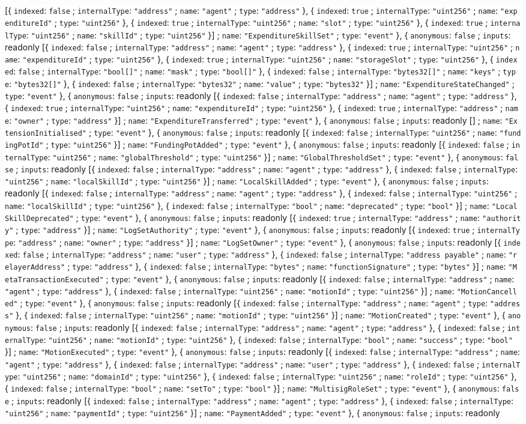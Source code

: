 [{ `indexed`: ``false`` ; `internalType`: ``"address"`` ; `name`: ``"agent"`` ; `type`: ``"address"``  }, { `indexed`: ``true`` ; `internalType`: ``"uint256"`` ; `name`: ``"expenditureId"`` ; `type`: ``"uint256"``  }, { `indexed`: ``true`` ; `internalType`: ``"uint256"`` ; `name`: ``"slot"`` ; `type`: ``"uint256"``  }, { `indexed`: ``true`` ; `internalType`: ``"uint256"`` ; `name`: ``"skillId"`` ; `type`: ``"uint256"``  }] ; `name`: ``"ExpenditureSkillSet"`` ; `type`: ``"event"``  }, { `anonymous`: ``false`` ; `inputs`: readonly [{ `indexed`: ``false`` ; `internalType`: ``"address"`` ; `name`: ``"agent"`` ; `type`: ``"address"``  }, { `indexed`: ``true`` ; `internalType`: ``"uint256"`` ; `name`: ``"expenditureId"`` ; `type`: ``"uint256"``  }, { `indexed`: ``true`` ; `internalType`: ``"uint256"`` ; `name`: ``"storageSlot"`` ; `type`: ``"uint256"``  }, { `indexed`: ``false`` ; `internalType`: ``"bool[]"`` ; `name`: ``"mask"`` ; `type`: ``"bool[]"``  }, { `indexed`: ``false`` ; `internalType`: ``"bytes32[]"`` ; `name`: ``"keys"`` ; `type`: ``"bytes32[]"``  }, { `indexed`: ``false`` ; `internalType`: ``"bytes32"`` ; `name`: ``"value"`` ; `type`: ``"bytes32"``  }] ; `name`: ``"ExpenditureStateChanged"`` ; `type`: ``"event"``  }, { `anonymous`: ``false`` ; `inputs`: readonly [{ `indexed`: ``false`` ; `internalType`: ``"address"`` ; `name`: ``"agent"`` ; `type`: ``"address"``  }, { `indexed`: ``true`` ; `internalType`: ``"uint256"`` ; `name`: ``"expenditureId"`` ; `type`: ``"uint256"``  }, { `indexed`: ``true`` ; `internalType`: ``"address"`` ; `name`: ``"owner"`` ; `type`: ``"address"``  }] ; `name`: ``"ExpenditureTransferred"`` ; `type`: ``"event"``  }, { `anonymous`: ``false`` ; `inputs`: readonly [] ; `name`: ``"ExtensionInitialised"`` ; `type`: ``"event"``  }, { `anonymous`: ``false`` ; `inputs`: readonly [{ `indexed`: ``false`` ; `internalType`: ``"uint256"`` ; `name`: ``"fundingPotId"`` ; `type`: ``"uint256"``  }] ; `name`: ``"FundingPotAdded"`` ; `type`: ``"event"``  }, { `anonymous`: ``false`` ; `inputs`: readonly [{ `indexed`: ``false`` ; `internalType`: ``"uint256"`` ; `name`: ``"globalThreshold"`` ; `type`: ``"uint256"``  }] ; `name`: ``"GlobalThresholdSet"`` ; `type`: ``"event"``  }, { `anonymous`: ``false`` ; `inputs`: readonly [{ `indexed`: ``false`` ; `internalType`: ``"address"`` ; `name`: ``"agent"`` ; `type`: ``"address"``  }, { `indexed`: ``false`` ; `internalType`: ``"uint256"`` ; `name`: ``"localSkillId"`` ; `type`: ``"uint256"``  }] ; `name`: ``"LocalSkillAdded"`` ; `type`: ``"event"``  }, { `anonymous`: ``false`` ; `inputs`: readonly [{ `indexed`: ``false`` ; `internalType`: ``"address"`` ; `name`: ``"agent"`` ; `type`: ``"address"``  }, { `indexed`: ``false`` ; `internalType`: ``"uint256"`` ; `name`: ``"localSkillId"`` ; `type`: ``"uint256"``  }, { `indexed`: ``false`` ; `internalType`: ``"bool"`` ; `name`: ``"deprecated"`` ; `type`: ``"bool"``  }] ; `name`: ``"LocalSkillDeprecated"`` ; `type`: ``"event"``  }, { `anonymous`: ``false`` ; `inputs`: readonly [{ `indexed`: ``true`` ; `internalType`: ``"address"`` ; `name`: ``"authority"`` ; `type`: ``"address"``  }] ; `name`: ``"LogSetAuthority"`` ; `type`: ``"event"``  }, { `anonymous`: ``false`` ; `inputs`: readonly [{ `indexed`: ``true`` ; `internalType`: ``"address"`` ; `name`: ``"owner"`` ; `type`: ``"address"``  }] ; `name`: ``"LogSetOwner"`` ; `type`: ``"event"``  }, { `anonymous`: ``false`` ; `inputs`: readonly [{ `indexed`: ``false`` ; `internalType`: ``"address"`` ; `name`: ``"user"`` ; `type`: ``"address"``  }, { `indexed`: ``false`` ; `internalType`: ``"address payable"`` ; `name`: ``"relayerAddress"`` ; `type`: ``"address"``  }, { `indexed`: ``false`` ; `internalType`: ``"bytes"`` ; `name`: ``"functionSignature"`` ; `type`: ``"bytes"``  }] ; `name`: ``"MetaTransactionExecuted"`` ; `type`: ``"event"``  }, { `anonymous`: ``false`` ; `inputs`: readonly [{ `indexed`: ``false`` ; `internalType`: ``"address"`` ; `name`: ``"agent"`` ; `type`: ``"address"``  }, { `indexed`: ``false`` ; `internalType`: ``"uint256"`` ; `name`: ``"motionId"`` ; `type`: ``"uint256"``  }] ; `name`: ``"MotionCancelled"`` ; `type`: ``"event"``  }, { `anonymous`: ``false`` ; `inputs`: readonly [{ `indexed`: ``false`` ; `internalType`: ``"address"`` ; `name`: ``"agent"`` ; `type`: ``"address"``  }, { `indexed`: ``false`` ; `internalType`: ``"uint256"`` ; `name`: ``"motionId"`` ; `type`: ``"uint256"``  }] ; `name`: ``"MotionCreated"`` ; `type`: ``"event"``  }, { `anonymous`: ``false`` ; `inputs`: readonly [{ `indexed`: ``false`` ; `internalType`: ``"address"`` ; `name`: ``"agent"`` ; `type`: ``"address"``  }, { `indexed`: ``false`` ; `internalType`: ``"uint256"`` ; `name`: ``"motionId"`` ; `type`: ``"uint256"``  }, { `indexed`: ``false`` ; `internalType`: ``"bool"`` ; `name`: ``"success"`` ; `type`: ``"bool"``  }] ; `name`: ``"MotionExecuted"`` ; `type`: ``"event"``  }, { `anonymous`: ``false`` ; `inputs`: readonly [{ `indexed`: ``false`` ; `internalType`: ``"address"`` ; `name`: ``"agent"`` ; `type`: ``"address"``  }, { `indexed`: ``false`` ; `internalType`: ``"address"`` ; `name`: ``"user"`` ; `type`: ``"address"``  }, { `indexed`: ``false`` ; `internalType`: ``"uint256"`` ; `name`: ``"domainId"`` ; `type`: ``"uint256"``  }, { `indexed`: ``false`` ; `internalType`: ``"uint256"`` ; `name`: ``"roleId"`` ; `type`: ``"uint256"``  }, { `indexed`: ``false`` ; `internalType`: ``"bool"`` ; `name`: ``"setTo"`` ; `type`: ``"bool"``  }] ; `name`: ``"MultisigRoleSet"`` ; `type`: ``"event"``  }, { `anonymous`: ``false`` ; `inputs`: readonly [{ `indexed`: ``false`` ; `internalType`: ``"address"`` ; `name`: ``"agent"`` ; `type`: ``"address"``  }, { `indexed`: ``false`` ; `internalType`: ``"uint256"`` ; `name`: ``"paymentId"`` ; `type`: ``"uint256"``  }] ; `name`: ``"PaymentAdded"`` ; `type`: ``"event"``  }, { `anonymous`: ``false`` ; `inputs`: readonly